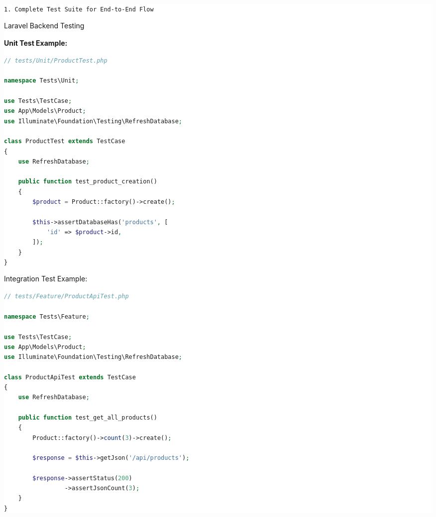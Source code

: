     1. Complete Test Suite for End-to-End Flow

   Laravel Backend Testing

**Unit Test Example:**

```php
// tests/Unit/ProductTest.php

namespace Tests\Unit;

use Tests\TestCase;
use App\Models\Product;
use Illuminate\Foundation\Testing\RefreshDatabase;

class ProductTest extends TestCase
{
    use RefreshDatabase;

    public function test_product_creation()
    {
        $product = Product::factory()->create();

        $this->assertDatabaseHas('products', [
            'id' => $product->id,
        ]);
    }
}
```

  Integration Test Example:

```php
// tests/Feature/ProductApiTest.php

namespace Tests\Feature;

use Tests\TestCase;
use App\Models\Product;
use Illuminate\Foundation\Testing\RefreshDatabase;

class ProductApiTest extends TestCase
{
    use RefreshDatabase;

    public function test_get_all_products()
    {
        Product::factory()->count(3)->create();

        $response = $this->getJson('/api/products');

        $response->assertStatus(200)
                 ->assertJsonCount(3);
    }
}
```
